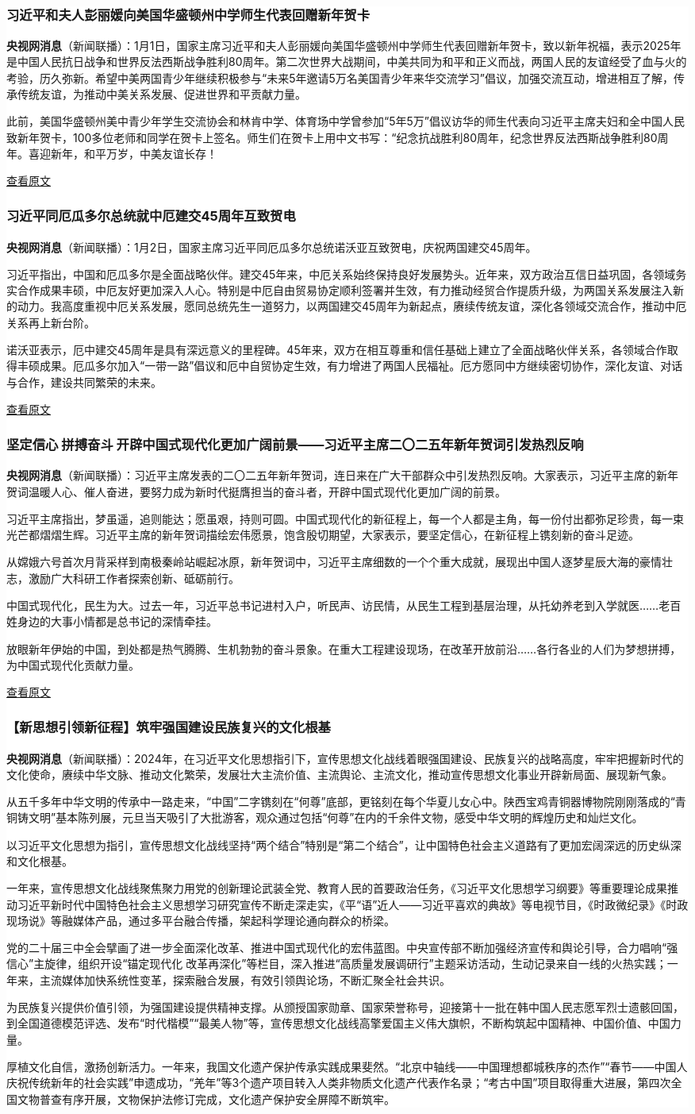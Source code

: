 ### 习近平和夫人彭丽媛向美国华盛顿州中学师生代表回赠新年贺卡

**央视网消息**（新闻联播）：1月1日，国家主席习近平和夫人彭丽媛向美国华盛顿州中学师生代表回赠新年贺卡，致以新年祝福，表示2025年是中国人民抗日战争和世界反法西斯战争胜利80周年。第二次世界大战期间，中美共同为和平和正义而战，两国人民的友谊经受了血与火的考验，历久弥新。希望中美两国青少年继续积极参与“未来5年邀请5万名美国青少年来华交流学习”倡议，加强交流互动，增进相互了解，传承传统友谊，为推动中美关系发展、促进世界和平贡献力量。

此前，美国华盛顿州美中青少年学生交流协会和林肯中学、体育场中学曾参加“5年5万”倡议访华的师生代表向习近平主席夫妇和全中国人民致新年贺卡，100多位老师和同学在贺卡上签名。师生们在贺卡上用中文书写：“纪念抗战胜利80周年，纪念世界反法西斯战争胜利80周年。喜迎新年，和平万岁，中美友谊长存！

[查看原文](https://tv.cctv.com/2025/01/02/VIDECc1WTEcj8ydxInOGPpIB250102.shtml)

### 习近平同厄瓜多尔总统就中厄建交45周年互致贺电

**央视网消息**（新闻联播）：1月2日，国家主席习近平同厄瓜多尔总统诺沃亚互致贺电，庆祝两国建交45周年。

习近平指出，中国和厄瓜多尔是全面战略伙伴。建交45年来，中厄关系始终保持良好发展势头。近年来，双方政治互信日益巩固，各领域务实合作成果丰硕，中厄友好更加深入人心。特别是中厄自由贸易协定顺利签署并生效，有力推动经贸合作提质升级，为两国关系发展注入新的动力。我高度重视中厄关系发展，愿同总统先生一道努力，以两国建交45周年为新起点，赓续传统友谊，深化各领域交流合作，推动中厄关系再上新台阶。

诺沃亚表示，厄中建交45周年是具有深远意义的里程碑。45年来，双方在相互尊重和信任基础上建立了全面战略伙伴关系，各领域合作取得丰硕成果。厄瓜多尔加入“一带一路”倡议和厄中自贸协定生效，有力增进了两国人民福祉。厄方愿同中方继续密切协作，深化友谊、对话与合作，建设共同繁荣的未来。

[查看原文](https://tv.cctv.com/2025/01/02/VIDEVWglIwciW1tg39ECt3Xz250102.shtml)

### 坚定信心 拼搏奋斗 开辟中国式现代化更加广阔前景——习近平主席二〇二五年新年贺词引发热烈反响

**央视网消息**（新闻联播）：习近平主席发表的二〇二五年新年贺词，连日来在广大干部群众中引发热烈反响。大家表示，习近平主席的新年贺词温暖人心、催人奋进，要努力成为新时代挺膺担当的奋斗者，开辟中国式现代化更加广阔的前景。

习近平主席指出，梦虽遥，追则能达；愿虽艰，持则可圆。中国式现代化的新征程上，每一个人都是主角，每一份付出都弥足珍贵，每一束光芒都熠熠生辉。习近平主席的新年贺词描绘宏伟愿景，饱含殷切期望，大家表示，要坚定信心，在新征程上镌刻新的奋斗足迹。

从嫦娥六号首次月背采样到南极秦岭站崛起冰原，新年贺词中，习近平主席细数的一个个重大成就，展现出中国人逐梦星辰大海的豪情壮志，激励广大科研工作者探索创新、砥砺前行。

中国式现代化，民生为大。过去一年，习近平总书记进村入户，听民声、访民情，从民生工程到基层治理，从托幼养老到入学就医……老百姓身边的大事小情都是总书记的深情牵挂。

放眼新年伊始的中国，到处都是热气腾腾、生机勃勃的奋斗景象。在重大工程建设现场，在改革开放前沿……各行各业的人们为梦想拼搏，为中国式现代化贡献力量。

[查看原文](https://tv.cctv.com/2025/01/02/VIDEoBBooar5QcUPzEX9PchQ250102.shtml)

### 【新思想引领新征程】筑牢强国建设民族复兴的文化根基

**央视网消息**（新闻联播）：2024年，在习近平文化思想指引下，宣传思想文化战线着眼强国建设、民族复兴的战略高度，牢牢把握新时代的文化使命，赓续中华文脉、推动文化繁荣，发展壮大主流价值、主流舆论、主流文化，推动宣传思想文化事业开辟新局面、展现新气象。

从五千多年中华文明的传承中一路走来，“中国”二字镌刻在“何尊”底部，更铭刻在每个华夏儿女心中。陕西宝鸡青铜器博物院刚刚落成的“青铜铸文明”基本陈列展，元旦当天吸引了大批游客，观众通过包括“何尊”在内的千余件文物，感受中华文明的辉煌历史和灿烂文化。

以习近平文化思想为指引，宣传思想文化战线坚持“两个结合”特别是“第二个结合”，让中国特色社会主义道路有了更加宏阔深远的历史纵深和文化根基。

一年来，宣传思想文化战线聚焦聚力用党的创新理论武装全党、教育人民的首要政治任务，《习近平文化思想学习纲要》等重要理论成果推动习近平新时代中国特色社会主义思想学习研究宣传不断走深走实，《平“语”近人——习近平喜欢的典故》等电视节目，《时政微纪录》《时政现场说》等融媒体产品，通过多平台融合传播，架起科学理论通向群众的桥梁。

党的二十届三中全会擘画了进一步全面深化改革、推进中国式现代化的宏伟蓝图。中央宣传部不断加强经济宣传和舆论引导，合力唱响“强信心”主旋律，组织开设“锚定现代化 改革再深化”等栏目，深入推进“高质量发展调研行”主题采访活动，生动记录来自一线的火热实践；一年来，主流媒体加快系统性变革，探索融合发展，有效引领舆论场，不断汇聚全社会共识。

为民族复兴提供价值引领，为强国建设提供精神支撑。从颁授国家勋章、国家荣誉称号，迎接第十一批在韩中国人民志愿军烈士遗骸回国，到全国道德模范评选、发布“时代楷模”“最美人物”等，宣传思想文化战线高擎爱国主义伟大旗帜，不断构筑起中国精神、中国价值、中国力量。

厚植文化自信，激扬创新活力。一年来，我国文化遗产保护传承实践成果斐然。“北京中轴线——中国理想都城秩序的杰作”“春节——中国人庆祝传统新年的社会实践”申遗成功，“羌年”等3个遗产项目转入人类非物质文化遗产代表作名录；“考古中国”项目取得重大进展，第四次全国文物普查有序开展，文物保护法修订完成，文化遗产保护安全屏障不断筑牢。
